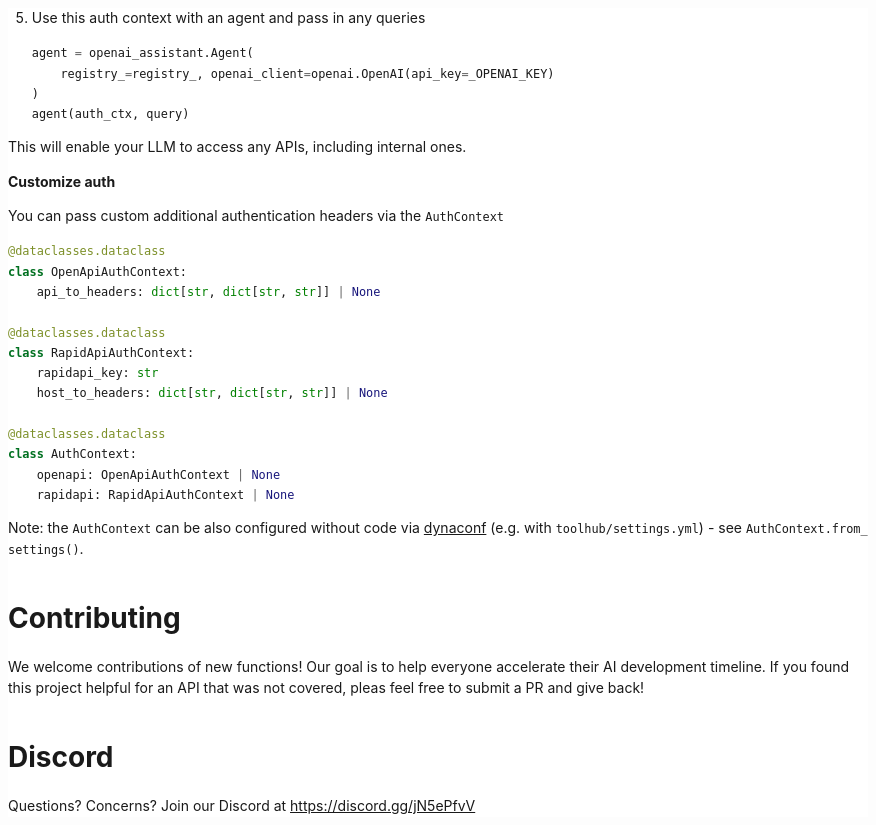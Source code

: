 5. Use this auth context with an agent and pass in any queries
    ```python
    agent = openai_assistant.Agent(
        registry_=registry_, openai_client=openai.OpenAI(api_key=_OPENAI_KEY)
    )
    agent(auth_ctx, query)
    ```

This will enable your LLM to access any APIs, including internal ones.  

**Customize auth**

You can pass custom additional authentication headers via the `AuthContext`

```python
@dataclasses.dataclass
class OpenApiAuthContext:
    api_to_headers: dict[str, dict[str, str]] | None

@dataclasses.dataclass
class RapidApiAuthContext:
    rapidapi_key: str
    host_to_headers: dict[str, dict[str, str]] | None

@dataclasses.dataclass
class AuthContext:
    openapi: OpenApiAuthContext | None
    rapidapi: RapidApiAuthContext | None
```

Note: the `AuthContext` can be also configured without code via [dynaconf](https://www.dynaconf.com/configuration/) (e.g. with `toolhub/settings.yml`) - see `AuthContext.from_settings()`.

# Contributing

We welcome contributions of new functions! Our goal is to help everyone accelerate their AI development timeline. If you found this project helpful for an API that was not covered, pleas feel free to submit a PR and give back!

# Discord

Questions? Concerns? Join our Discord at https://discord.gg/jN5ePfvV